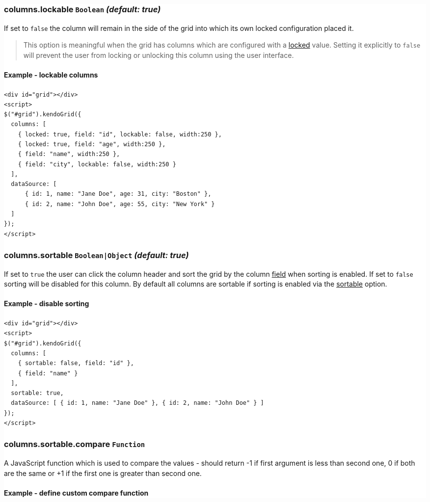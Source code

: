 ### columns.lockable `Boolean` *(default: true)*

If set to `false` the column will remain in the side of the grid into which its own locked configuration placed it.

> This option is meaningful when the grid has columns which are configured with a [locked](#configuration-columns.locked) value. Setting it explicitly to `false` will
prevent the user from locking or unlocking this column using the user interface.

#### Example - lockable columns
    <div id="grid"></div>
    <script>
    $("#grid").kendoGrid({
      columns: [
        { locked: true, field: "id", lockable: false, width:250 },
        { locked: true, field: "age", width:250 },
        { field: "name", width:250 },
        { field: "city", lockable: false, width:250 }
      ],
      dataSource: [
          { id: 1, name: "Jane Doe", age: 31, city: "Boston" },
          { id: 2, name: "John Doe", age: 55, city: "New York" }
      ]
    });
    </script>

### columns.sortable `Boolean|Object` *(default: true)*

If set to `true` the user can click the column header and sort the grid by the column [field](#configuration-columns.field) when sorting is enabled. If set to `false` sorting will
be disabled for this column. By default all columns are sortable if sorting is enabled via the [sortable](#configuration-sortable) option.

#### Example - disable sorting

    <div id="grid"></div>
    <script>
    $("#grid").kendoGrid({
      columns: [
        { sortable: false, field: "id" },
        { field: "name" }
      ],
      sortable: true,
      dataSource: [ { id: 1, name: "Jane Doe" }, { id: 2, name: "John Doe" } ]
    });
    </script>

### columns.sortable.compare `Function`

A JavaScript function which is used to compare the values - should return -1 if first argument is less than second one, 0 if both are the same or +1 if the first one is greater than second one.

#### Example - define custom compare function


[frozen-columns-url]: /kendo-ui/getting-started/web/grid/walkthrough#frozen-columns-(locked-columns)